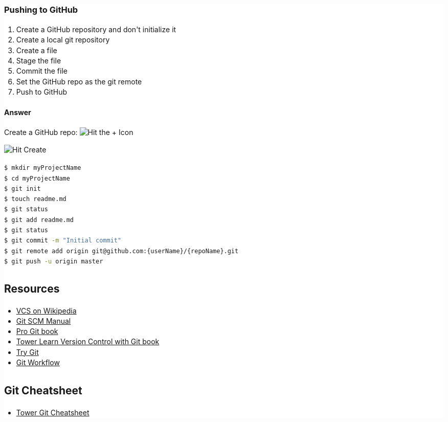 ### Pushing to GitHub

1. Create a GitHub repository and don't initialize it
1. Create a local git repository
1. Create a file
1. Stage the file
1. Commit the file
1. Set the GitHub repo as the git remote
1. Push to GitHub

#### Answer

Create a GitHub repo:
![Hit the + Icon](https://students-gschool-production.s3.amazonaws.com/uploads/asset/file/86/create-github-repo-1.png)

![Hit Create](https://students-gschool-production.s3.amazonaws.com/uploads/asset/file/87/create-github-repo-2.png)

```bash
$ mkdir myProjectName
$ cd myProjectName
$ git init
$ touch readme.md
$ git status
$ git add readme.md
$ git status
$ git commit -m "Initial commit"
$ git remote add origin git@github.com:{userName}/{repoName}.git
$ git push -u origin master
```

## Resources

* [VCS on Wikipedia](https://en.wikipedia.org/wiki/Version_control)
* [Git SCM Manual](https://git-scm.com/book/en/v2/Getting-Started-About-Version-Control)
* [Pro Git book](http://git-scm.com/book/en/v2)
* [Tower Learn Version Control with Git book](https://www.git-tower.com/learn/git/ebook/command-line/introduction#start)
* [Try Git](https://try.github.io/)
* [Git Workflow](https://github.com/mjhea0/thinkful-mentor/blob/master/git-workflow.md)


## Git Cheatsheet
* [Tower Git Cheatsheet](http://www.git-tower.com/blog/git-cheat-sheet/)